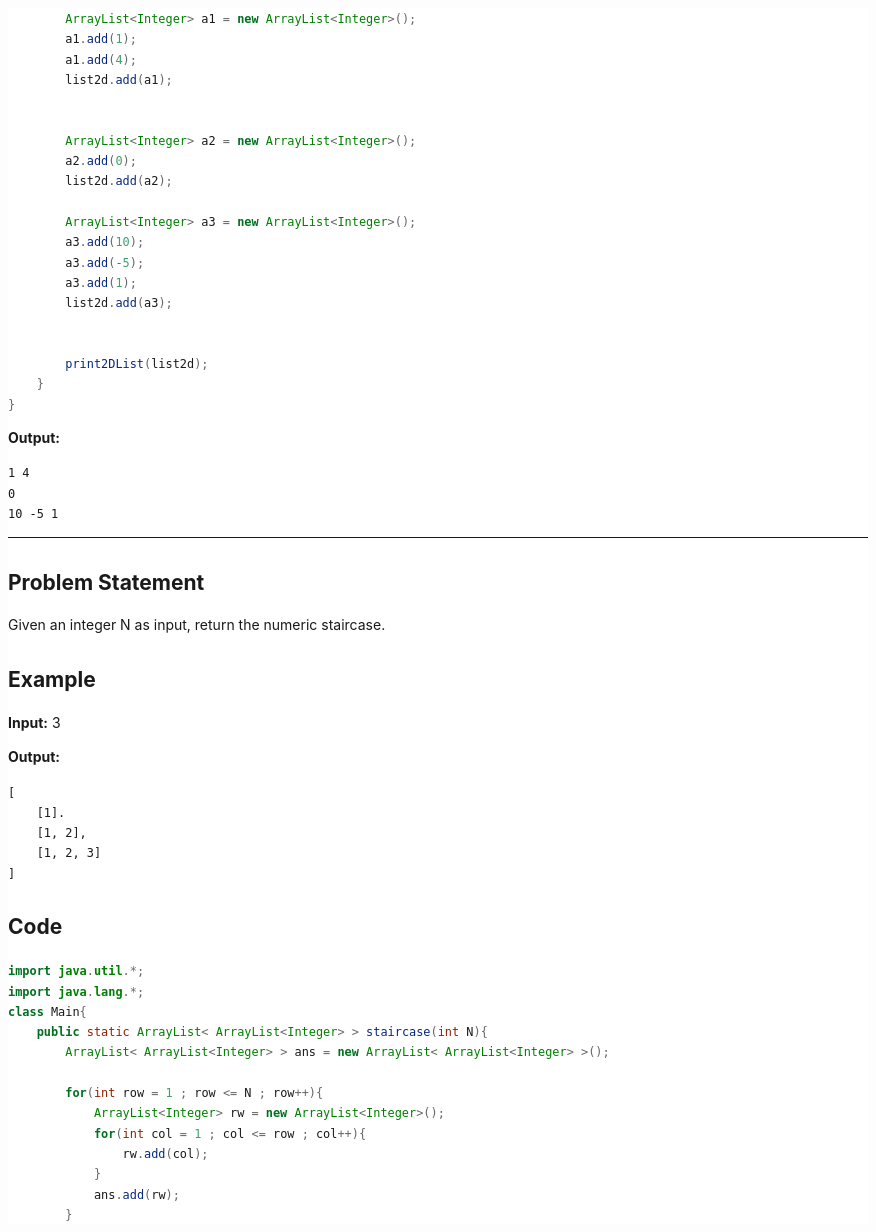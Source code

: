 ```java
        ArrayList<Integer> a1 = new ArrayList<Integer>();
        a1.add(1);
        a1.add(4);
        list2d.add(a1);
        
        
        ArrayList<Integer> a2 = new ArrayList<Integer>();
        a2.add(0);
        list2d.add(a2);
        
        ArrayList<Integer> a3 = new ArrayList<Integer>();
        a3.add(10);
        a3.add(-5);
        a3.add(1);
        list2d.add(a3);
        
        
        print2DList(list2d);
    }
}
```

**Output:**
```plaintext
1 4 
0 
10 -5 1 
```



---
## Problem Statement
Given an integer N as input, return the numeric staircase.


## Example
**Input:** 3

**Output:** 
```plaintext
[
    [1].
    [1, 2],
    [1, 2, 3]
]
```


## Code

```java
import java.util.*;
import java.lang.*;
class Main{
    public static ArrayList< ArrayList<Integer> > staircase(int N){
        ArrayList< ArrayList<Integer> > ans = new ArrayList< ArrayList<Integer> >();
        
        for(int row = 1 ; row <= N ; row++){
            ArrayList<Integer> rw = new ArrayList<Integer>();
            for(int col = 1 ; col <= row ; col++){
                rw.add(col);
            }
            ans.add(rw);
        }
```